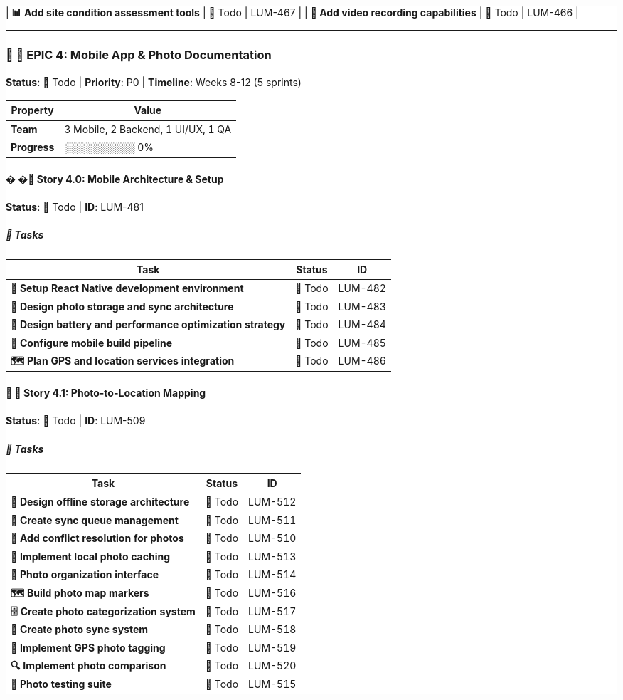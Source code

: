 | **📊 Add site condition assessment tools**     | 🔴 Todo | LUM-467 |
| **🎥 Add video recording capabilities**        | 🔴 Todo | LUM-466 |

---

### 🔴 📱 EPIC 4: Mobile App & Photo Documentation

**Status**: 🔴 Todo | **Priority**: P0 | **Timeline**: Weeks 8-12 (5 sprints)

| Property     | Value                              |
| ------------ | ---------------------------------- |
| **Team**     | 3 Mobile, 2 Backend, 1 UI/UX, 1 QA |
| **Progress** | ░░░░░░░░░░ 0%                      |

#### � �📱 Story 4.0: Mobile Architecture & Setup

**Status**: 🔴 Todo | **ID**: LUM-481

##### 🔴 Tasks

| Task                                                        | Status  | ID      |
| ----------------------------------------------------------- | ------- | ------- |
| **📱 Setup React Native development environment**           | 🔴 Todo | LUM-482 |
| **📸 Design photo storage and sync architecture**           | 🔴 Todo | LUM-483 |
| **🔋 Design battery and performance optimization strategy** | 🔴 Todo | LUM-484 |
| **🔧 Configure mobile build pipeline**                      | 🔴 Todo | LUM-485 |
| **🗺️ Plan GPS and location services integration**           | 🔴 Todo | LUM-486 |

#### 🔴 📸 Story 4.1: Photo-to-Location Mapping

**Status**: 🔴 Todo | **ID**: LUM-509

##### 🔴 Tasks

| Task                                       | Status  | ID      |
| ------------------------------------------ | ------- | ------- |
| **🎨 Design offline storage architecture** | 🔴 Todo | LUM-512 |
| **🎨 Create sync queue management**        | 🔴 Todo | LUM-511 |
| **🎨 Add conflict resolution for photos**  | 🔴 Todo | LUM-510 |
| **🎨 Implement local photo caching**       | 🔴 Todo | LUM-513 |
| **📸 Photo organization interface**        | 🔴 Todo | LUM-514 |
| **🗺️ Build photo map markers**             | 🔴 Todo | LUM-516 |
| **🗄️ Create photo categorization system**  | 🔴 Todo | LUM-517 |
| **🔄 Create photo sync system**            | 🔴 Todo | LUM-518 |
| **📍 Implement GPS photo tagging**         | 🔴 Todo | LUM-519 |
| **🔍 Implement photo comparison**          | 🔴 Todo | LUM-520 |
| **🧪 Photo testing suite**                 | 🔴 Todo | LUM-515 |
